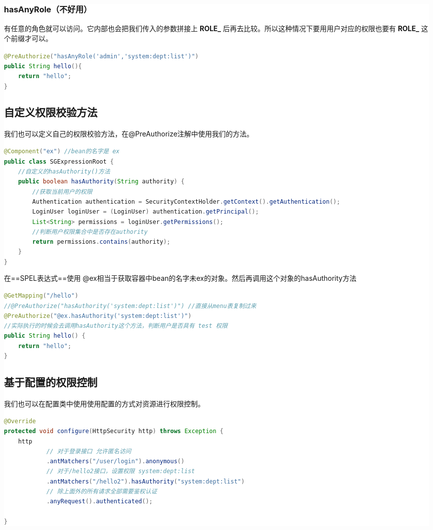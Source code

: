 ### hasAnyRole（不好用）

有任意的角色就可以访问。它内部也会把我们传入的参数拼接上 **ROLE_** 后再去比较。所以这种情况下要用用户对应的权限也要有 **ROLE_** 这个前缀才可以。

```java
@PreAuthorize("hasAnyRole('admin','system:dept:list')")
public String hello(){
    return "hello";
}
```



## 自定义权限校验方法

我们也可以定义自己的权限校验方法，在@PreAuthorize注解中使用我们的方法。

```java
@Component("ex") //bean的名字是 ex
public class SGExpressionRoot {
    //自定义的hasAuthority()方法
    public boolean hasAuthority(String authority) {
        //获取当前用户的权限
        Authentication authentication = SecurityContextHolder.getContext().getAuthentication();
        LoginUser loginUser = (LoginUser) authentication.getPrincipal();
        List<String> permissions = loginUser.getPermissions();
        //判断用户权限集合中是否存在authority
        return permissions.contains(authority);
    }
}
```

在==SPEL表达式==使用 @ex相当于获取容器中bean的名字未ex的对象。然后再调用这个对象的hasAuthority方法

```java
@GetMapping("/hello")
//@PreAuthorize("hasAuthority('system:dept:list')") //直接从menu表复制过来
@PreAuthorize("@ex.hasAuthority('system:dept:list')")
//实际执行的时候会去调用hasAuthority这个方法，判断用户是否具有 test 权限
public String hello() {
    return "hello";
}
```



## 基于配置的权限控制

我们也可以在配置类中使用使用配置的方式对资源进行权限控制。

```java
@Override
protected void configure(HttpSecurity http) throws Exception {
    http
            // 对于登录接口 允许匿名访问
            .antMatchers("/user/login").anonymous()
            // 对于/hello2接口，设置权限 system:dept:list
            .antMatchers("/hello2").hasAuthority("system:dept:list")
            // 除上面外的所有请求全部需要鉴权认证
            .anyRequest().authenticated();

}
```
